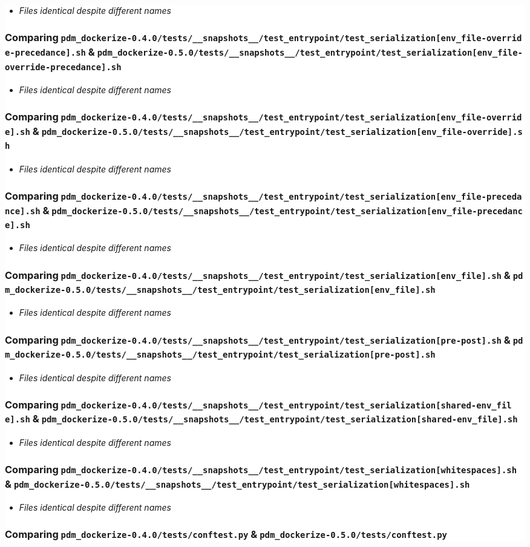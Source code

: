  * *Files identical despite different names*

### Comparing `pdm_dockerize-0.4.0/tests/__snapshots__/test_entrypoint/test_serialization[env_file-override-precedance].sh` & `pdm_dockerize-0.5.0/tests/__snapshots__/test_entrypoint/test_serialization[env_file-override-precedance].sh`

 * *Files identical despite different names*

### Comparing `pdm_dockerize-0.4.0/tests/__snapshots__/test_entrypoint/test_serialization[env_file-override].sh` & `pdm_dockerize-0.5.0/tests/__snapshots__/test_entrypoint/test_serialization[env_file-override].sh`

 * *Files identical despite different names*

### Comparing `pdm_dockerize-0.4.0/tests/__snapshots__/test_entrypoint/test_serialization[env_file-precedance].sh` & `pdm_dockerize-0.5.0/tests/__snapshots__/test_entrypoint/test_serialization[env_file-precedance].sh`

 * *Files identical despite different names*

### Comparing `pdm_dockerize-0.4.0/tests/__snapshots__/test_entrypoint/test_serialization[env_file].sh` & `pdm_dockerize-0.5.0/tests/__snapshots__/test_entrypoint/test_serialization[env_file].sh`

 * *Files identical despite different names*

### Comparing `pdm_dockerize-0.4.0/tests/__snapshots__/test_entrypoint/test_serialization[pre-post].sh` & `pdm_dockerize-0.5.0/tests/__snapshots__/test_entrypoint/test_serialization[pre-post].sh`

 * *Files identical despite different names*

### Comparing `pdm_dockerize-0.4.0/tests/__snapshots__/test_entrypoint/test_serialization[shared-env_file].sh` & `pdm_dockerize-0.5.0/tests/__snapshots__/test_entrypoint/test_serialization[shared-env_file].sh`

 * *Files identical despite different names*

### Comparing `pdm_dockerize-0.4.0/tests/__snapshots__/test_entrypoint/test_serialization[whitespaces].sh` & `pdm_dockerize-0.5.0/tests/__snapshots__/test_entrypoint/test_serialization[whitespaces].sh`

 * *Files identical despite different names*

### Comparing `pdm_dockerize-0.4.0/tests/conftest.py` & `pdm_dockerize-0.5.0/tests/conftest.py`
